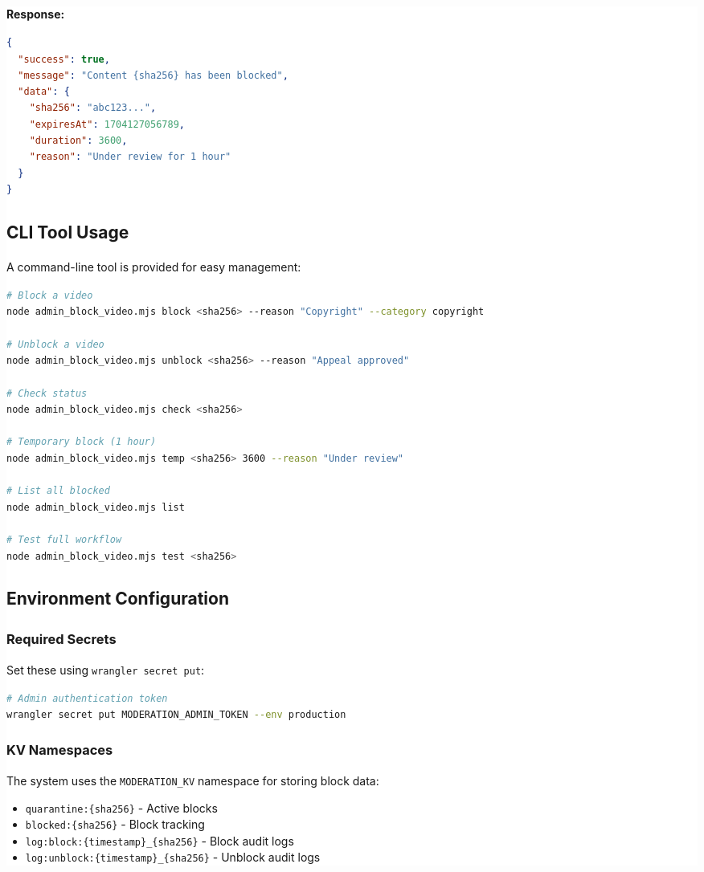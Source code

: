 **Response:**
```json
{
  "success": true,
  "message": "Content {sha256} has been blocked",
  "data": {
    "sha256": "abc123...",
    "expiresAt": 1704127056789,
    "duration": 3600,
    "reason": "Under review for 1 hour"
  }
}
```

## CLI Tool Usage

A command-line tool is provided for easy management:

```bash
# Block a video
node admin_block_video.mjs block <sha256> --reason "Copyright" --category copyright

# Unblock a video
node admin_block_video.mjs unblock <sha256> --reason "Appeal approved"

# Check status
node admin_block_video.mjs check <sha256>

# Temporary block (1 hour)
node admin_block_video.mjs temp <sha256> 3600 --reason "Under review"

# List all blocked
node admin_block_video.mjs list

# Test full workflow
node admin_block_video.mjs test <sha256>
```

## Environment Configuration

### Required Secrets

Set these using `wrangler secret put`:

```bash
# Admin authentication token
wrangler secret put MODERATION_ADMIN_TOKEN --env production
```

### KV Namespaces

The system uses the `MODERATION_KV` namespace for storing block data:
- `quarantine:{sha256}` - Active blocks
- `blocked:{sha256}` - Block tracking
- `log:block:{timestamp}_{sha256}` - Block audit logs
- `log:unblock:{timestamp}_{sha256}` - Unblock audit logs
